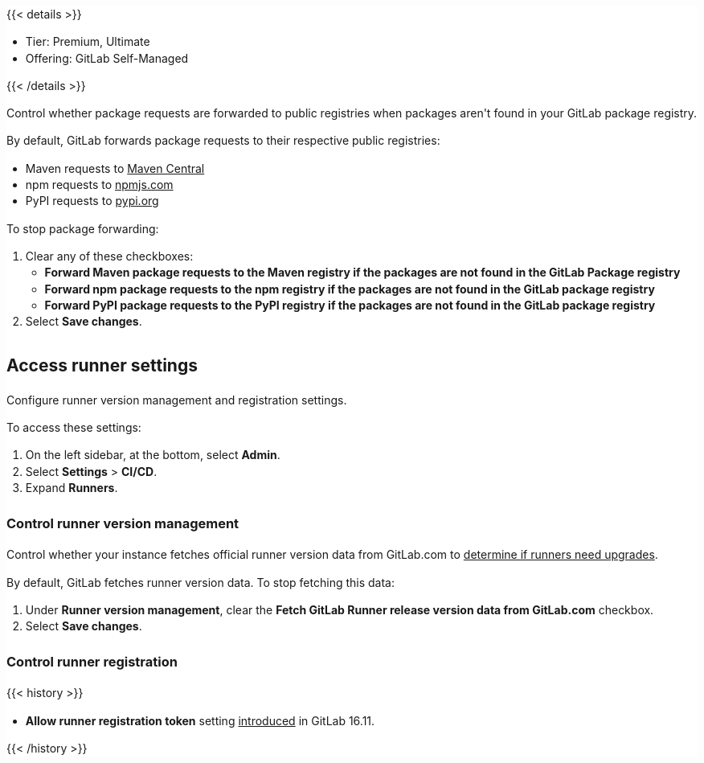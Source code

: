 {{< details >}}

- Tier: Premium, Ultimate
- Offering: GitLab Self-Managed

{{< /details >}}

Control whether package requests are forwarded to public registries when packages aren't found in your GitLab package registry.

By default, GitLab forwards package requests to their respective public registries:

- Maven requests to [Maven Central](https://search.maven.org/)
- npm requests to [npmjs.com](https://www.npmjs.com/)
- PyPI requests to [pypi.org](https://pypi.org/)

To stop package forwarding:

1. Clear any of these checkboxes:
   - **Forward Maven package requests to the Maven registry if the packages are not found in the GitLab Package registry**
   - **Forward npm package requests to the npm registry if the packages are not found in the GitLab package registry**
   - **Forward PyPI package requests to the PyPI registry if the packages are not found in the GitLab package registry**
1. Select **Save changes**.

## Access runner settings

Configure runner version management and registration settings.

To access these settings:

1. On the left sidebar, at the bottom, select **Admin**.
1. Select **Settings** > **CI/CD**.
1. Expand **Runners**.

### Control runner version management

Control whether your instance fetches official runner version data from GitLab.com
to [determine if runners need upgrades](../../ci/runners/runners_scope.md#determine-which-runners-need-to-be-upgraded).

By default, GitLab fetches runner version data. To stop fetching this data:

1. Under **Runner version management**, clear the **Fetch GitLab Runner release version data from GitLab.com** checkbox.
1. Select **Save changes**.

### Control runner registration

{{< history >}}

- **Allow runner registration token** setting [introduced](https://gitlab.com/gitlab-org/gitlab/-/merge_requests/147559) in GitLab 16.11.

{{< /history >}}
